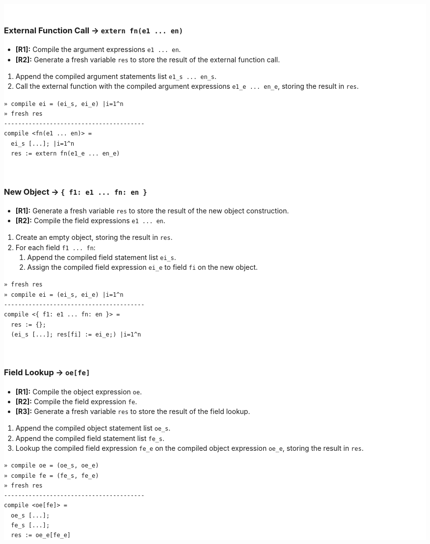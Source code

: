 <br>

### External Function Call $\rightarrow$ `extern fn(e1 ... en)`
- **[R1]:** Compile the argument expressions `e1 ... en`.
- **[R2]:** Generate a fresh variable `res` to store the result of the external function call.
1. Append the compiled argument statements list `e1_s ... en_s`.
2. Call the external function with the compiled argument expressions `e1_e ... en_e`, storing the result in `res`.
```
» compile ei = (ei_s, ei_e) |i=1^n
» fresh res
----------------------------------------
compile <fn(e1 ... en)> =
  ei_s [...]; |i=1^n
  res := extern fn(e1_e ... en_e)
```

<br>

### New Object $\rightarrow$ `{ f1: e1 ... fn: en }`
- **[R1]:** Generate a fresh variable `res` to store the result of the new object construction.
- **[R2]:** Compile the field expressions `e1 ... en`.
1. Create an empty object, storing the result in `res`.
2. For each field `f1 ... fn`:
    1. Append the compiled field statement list `ei_s`.
    2. Assign the compiled field expression `ei_e` to field `fi` on the new object.
```
» fresh res
» compile ei = (ei_s, ei_e) |i=1^n
----------------------------------------
compile <{ f1: e1 ... fn: en }> =
  res := {};
  (ei_s [...]; res[fi] := ei_e;) |i=1^n
```

<br>

### Field Lookup $\rightarrow$ `oe[fe]`
- **[R1]:** Compile the object expression `oe`.
- **[R2]:** Compile the field expression `fe`.
- **[R3]:** Generate a fresh variable `res` to store the result of the field lookup.
1. Append the compiled object statement list `oe_s`.
2. Append the compiled field statement list `fe_s`.
3. Lookup the compiled field expression `fe_e` on the compiled object expression `oe_e`, storing the result in `res`.
```
» compile oe = (oe_s, oe_e)
» compile fe = (fe_s, fe_e)
» fresh res
----------------------------------------
compile <oe[fe]> =
  oe_s [...];
  fe_s [...];
  res := oe_e[fe_e]
``` 
